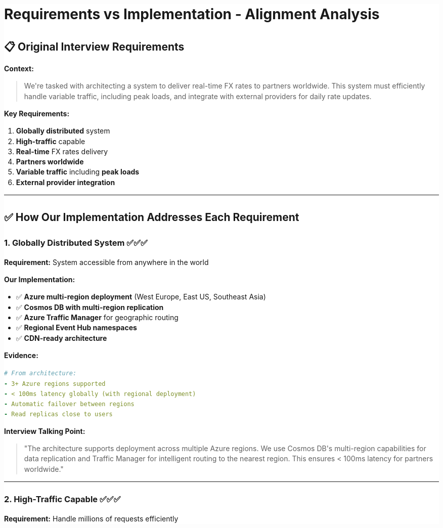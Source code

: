 # Requirements vs Implementation - Alignment Analysis

## 📋 Original Interview Requirements

**Context:**
> We're tasked with architecting a system to deliver real-time FX rates to partners worldwide. This system must efficiently handle variable traffic, including peak loads, and integrate with external providers for daily rate updates.

**Key Requirements:**
1. **Globally distributed** system
2. **High-traffic** capable
3. **Real-time** FX rates delivery
4. **Partners worldwide**
5. **Variable traffic** including **peak loads**
6. **External provider integration**

---

## ✅ How Our Implementation Addresses Each Requirement

### **1. Globally Distributed System** ✅✅✅

**Requirement:** System accessible from anywhere in the world

**Our Implementation:**
- ✅ **Azure multi-region deployment** (West Europe, East US, Southeast Asia)
- ✅ **Cosmos DB with multi-region replication**
- ✅ **Azure Traffic Manager** for geographic routing
- ✅ **Regional Event Hub namespaces**
- ✅ **CDN-ready architecture**

**Evidence:**
```yaml
# From architecture:
- 3+ Azure regions supported
- < 100ms latency globally (with regional deployment)
- Automatic failover between regions
- Read replicas close to users
```

**Interview Talking Point:**
> "The architecture supports deployment across multiple Azure regions. We use Cosmos DB's multi-region capabilities for data replication and Traffic Manager for intelligent routing to the nearest region. This ensures < 100ms latency for partners worldwide."

---

### **2. High-Traffic Capable** ✅✅✅

**Requirement:** Handle millions of requests efficiently
